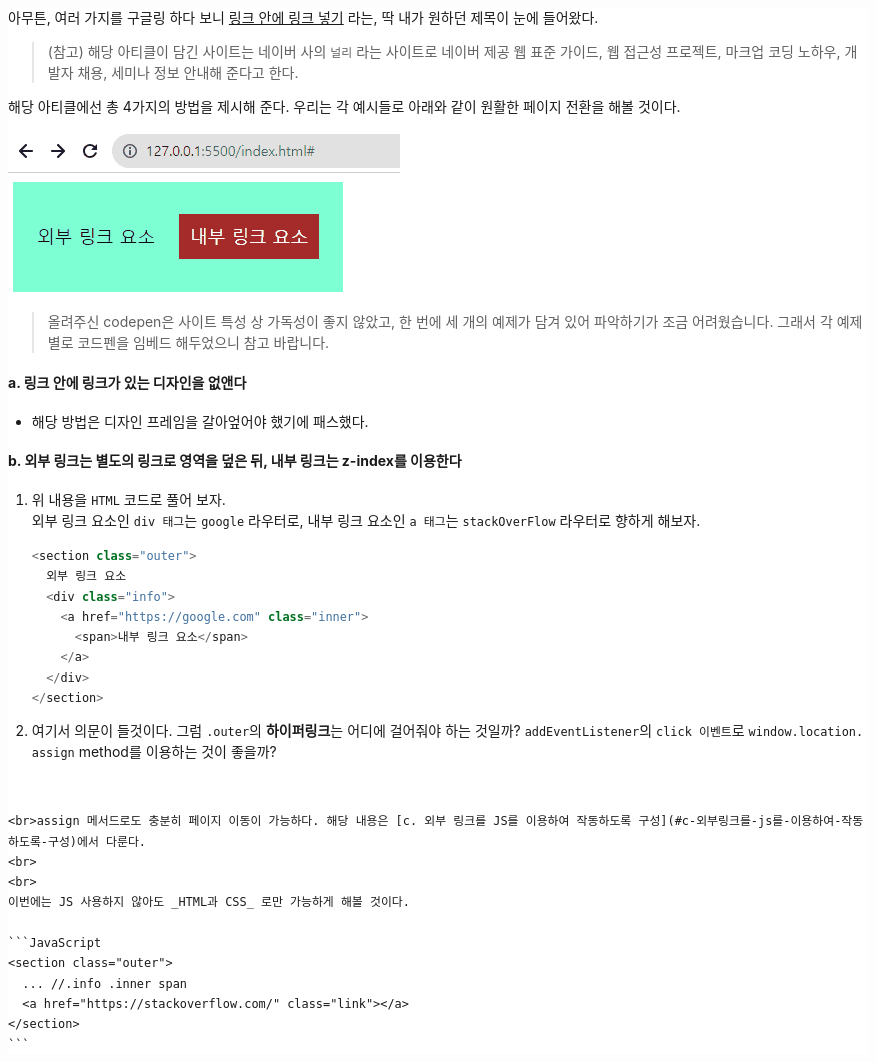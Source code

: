 아무튼, 여러 가지를 구글링 하다 보니 [링크 안에 링크 넣기](https://nuli.navercorp.com/community/article/1132798) 라는, 딱 내가 원하던 제목이 눈에 들어왔다.

> (참고) 해당 아티클이 담긴 사이트는 네이버 사의 `널리` 라는 사이트로 네이버 제공 웹 표준 가이드, 웹 접근성 프로젝트, 마크업 코딩 노하우, 개발자 채용, 세미나 정보 안내해 준다고 한다.

해당 아티클에선 총 4가지의 방법을 제시해 준다. 우리는 각 예시들로 아래와 같이 원활한 페이지 전환을 해볼 것이다.

![외부 링크는 별도의 링크로 영역을 덮은 뒤, 내부 링크는 z-index를 이용한다](../images/링크안링크-예시-1.gif)

> 올려주신 codepen은 사이트 특성 상 가독성이 좋지 않았고, 한 번에 세 개의 예제가 담겨 있어 파악하기가 조금 어려웠습니다. 그래서 각 예제 별로 코드펜을 임베드 해두었으니 참고 바랍니다.

#### a. 링크 안에 링크가 있는 디자인을 없앤다

* 해당 방법은 디자인 프레임을 갈아엎어야 했기에 패스했다.

#### b. 외부 링크는 별도의 링크로 영역을 덮은 뒤, 내부 링크는 z-index를 이용한다

1. 위 내용을 `HTML` 코드로 풀어 보자.
<br>외부 링크 요소인 `div 태그`는 `google` 라우터로, 내부 링크 요소인 `a 태그`는 `stackOverFlow` 라우터로 향하게 해보자.

    ```JavaScript
    <section class="outer">
      외부 링크 요소
      <div class="info">
        <a href="https://google.com" class="inner">
          <span>내부 링크 요소</span>
        </a>
      </div>
    </section>
    ```

2. 여기서 의문이 들것이다. 그럼 `.outer`의 **하이퍼링크**는 어디에 걸어줘야 하는 것일까? `addEventListener`의 `click 이벤트`로 `window.location.assign` method를 이용하는 것이 좋을까?
  <br>

    <br>assign 메서드로도 충분히 페이지 이동이 가능하다. 해당 내용은 [c. 외부 링크를 JS를 이용하여 작동하도록 구성](#c-외부링크를-js를-이용하여-작동하도록-구성)에서 다룬다.
    <br>
    <br>
    이번에는 JS 사용하지 않아도 _HTML과 CSS_ 로만 가능하게 해볼 것이다.

    ```JavaScript
    <section class="outer">
      ... //.info .inner span
      <a href="https://stackoverflow.com/" class="link"></a>
    </section>
    ```
